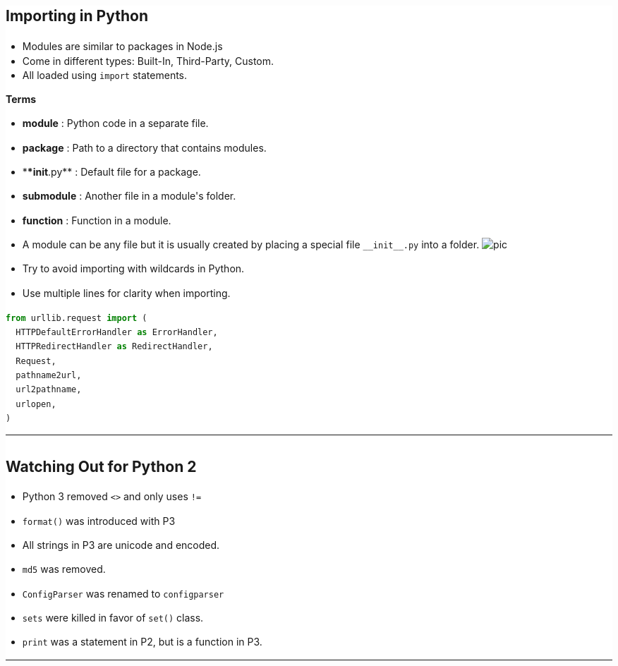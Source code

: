 
## **Importing in Python**

- Modules are similar to packages in Node.js
- Come in different types: Built-In, Third-Party, Custom.
- All loaded using `import` statements.

**Terms**

- **module** : Python code in a separate file.
- **package** : Path to a directory that contains modules.
- \***\*init**.py\*\* : Default file for a package.
- **submodule** : Another file in a module's folder.
- **function** : Function in a module.

- A module can be any file but it is usually created by placing a special file `__init__.py` into a folder.
  ![pic](https://Lambda-open-assets.s3-us-west-1.amazonaws.com/Modular-Curriculum/content/python/topics/modules/assets/module-tree.svg)

- Try to avoid importing with wildcards in Python.

- Use multiple lines for clarity when importing.

```py
from urllib.request import (
  HTTPDefaultErrorHandler as ErrorHandler,
  HTTPRedirectHandler as RedirectHandler,
  Request,
  pathname2url,
  url2pathname,
  urlopen,
)
```

---

## **Watching Out for Python 2**

- Python 3 removed `<>` and only uses `!=`

- `format()` was introduced with P3
- All strings in P3 are unicode and encoded.
- `md5` was removed.
- `ConfigParser` was renamed to `configparser`
- `sets` were killed in favor of `set()` class.

- `print` was a statement in P2, but is a function in P3.

---
